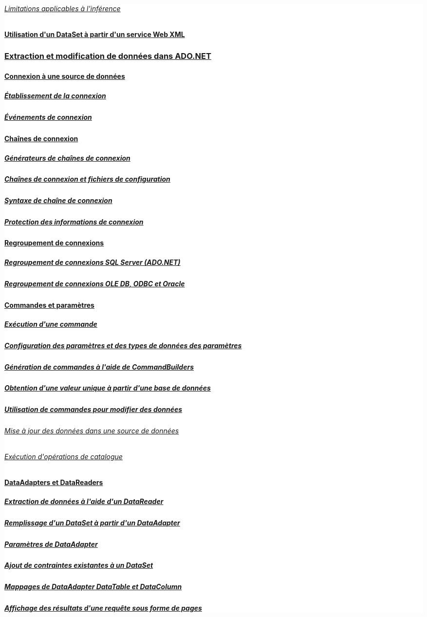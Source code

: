 ###### [Limitations applicables à l'inférence](inference-limitations.md)
#### [Utilisation d'un DataSet à partir d'un service Web XML](consuming-a-dataset-from-an-xml-web-service.md)
### [Extraction et modification de données dans ADO.NET](retrieving-and-modifying-data.md)
#### [Connexion à une source de données](connecting-to-a-data-source.md)
##### [Établissement de la connexion](establishing-the-connection.md)
##### [Événements de connexion](connection-events.md)
#### [Chaînes de connexion](connection-strings.md)
##### [Générateurs de chaînes de connexion](connection-string-builders.md)
##### [Chaînes de connexion et fichiers de configuration](connection-strings-and-configuration-files.md)
##### [Syntaxe de chaîne de connexion](connection-string-syntax.md)
##### [Protection des informations de connexion](protecting-connection-information.md)
#### [Regroupement de connexions](connection-pooling.md)
##### [Regroupement de connexions SQL Server (ADO.NET)](sql-server-connection-pooling.md)
##### [Regroupement de connexions OLE DB, ODBC et Oracle](ole-db-odbc-and-oracle-connection-pooling.md)
#### [Commandes et paramètres](commands-and-parameters.md)
##### [Exécution d'une commande](executing-a-command.md)
##### [Configuration des paramètres et des types de données des paramètres](configuring-parameters-and-parameter-data-types.md)
##### [Génération de commandes à l'aide de CommandBuilders](generating-commands-with-commandbuilders.md)
##### [Obtention d'une valeur unique à partir d'une base de données](obtaining-a-single-value-from-a-database.md)
##### [Utilisation de commandes pour modifier des données](using-commands-to-modify-data.md)
###### [Mise à jour des données dans une source de données](updating-data-in-a-data-source.md)
###### [Exécution d'opérations de catalogue](performing-catalog-operations.md)
#### [DataAdapters et DataReaders](dataadapters-and-datareaders.md)
##### [Extraction de données à l'aide d'un DataReader](retrieving-data-using-a-datareader.md)
##### [Remplissage d'un DataSet à partir d'un DataAdapter](populating-a-dataset-from-a-dataadapter.md)
##### [Paramètres de DataAdapter](dataadapter-parameters.md)
##### [Ajout de contraintes existantes à un DataSet](adding-existing-constraints-to-a-dataset.md)
##### [Mappages de DataAdapter DataTable et DataColumn](dataadapter-datatable-and-datacolumn-mappings.md)
##### [Affichage des résultats d'une requête sous forme de pages](paging-through-a-query-result.md)